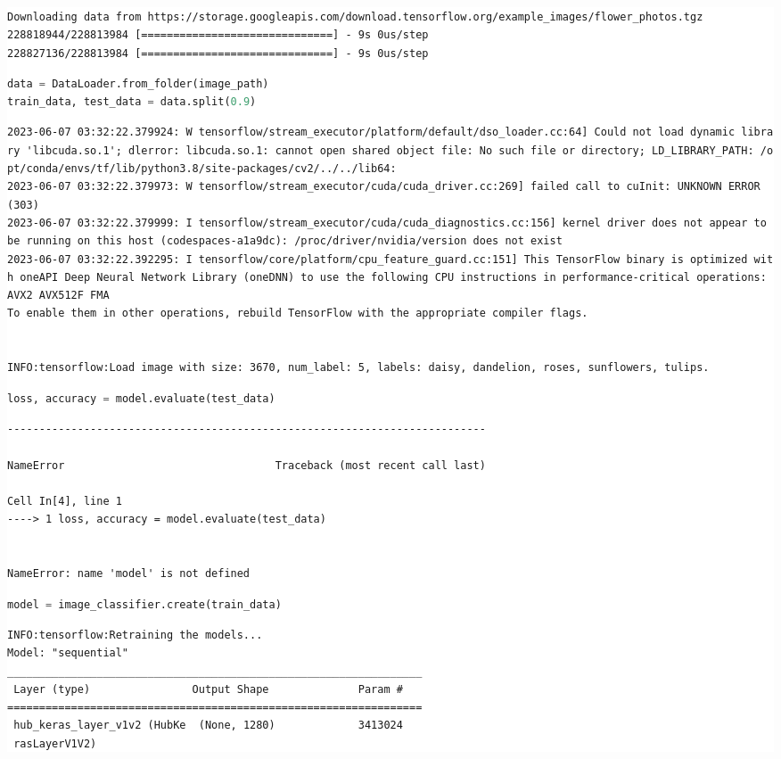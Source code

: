    Downloading data from https://storage.googleapis.com/download.tensorflow.org/example_images/flower_photos.tgz
    228818944/228813984 [==============================] - 9s 0us/step
    228827136/228813984 [==============================] - 9s 0us/step
    


```python
data = DataLoader.from_folder(image_path)
train_data, test_data = data.split(0.9)

```

    2023-06-07 03:32:22.379924: W tensorflow/stream_executor/platform/default/dso_loader.cc:64] Could not load dynamic library 'libcuda.so.1'; dlerror: libcuda.so.1: cannot open shared object file: No such file or directory; LD_LIBRARY_PATH: /opt/conda/envs/tf/lib/python3.8/site-packages/cv2/../../lib64:
    2023-06-07 03:32:22.379973: W tensorflow/stream_executor/cuda/cuda_driver.cc:269] failed call to cuInit: UNKNOWN ERROR (303)
    2023-06-07 03:32:22.379999: I tensorflow/stream_executor/cuda/cuda_diagnostics.cc:156] kernel driver does not appear to be running on this host (codespaces-a1a9dc): /proc/driver/nvidia/version does not exist
    2023-06-07 03:32:22.392295: I tensorflow/core/platform/cpu_feature_guard.cc:151] This TensorFlow binary is optimized with oneAPI Deep Neural Network Library (oneDNN) to use the following CPU instructions in performance-critical operations:  AVX2 AVX512F FMA
    To enable them in other operations, rebuild TensorFlow with the appropriate compiler flags.
    

    INFO:tensorflow:Load image with size: 3670, num_label: 5, labels: daisy, dandelion, roses, sunflowers, tulips.
    


```python
loss, accuracy = model.evaluate(test_data)

```


    ---------------------------------------------------------------------------

    NameError                                 Traceback (most recent call last)

    Cell In[4], line 1
    ----> 1 loss, accuracy = model.evaluate(test_data)
    

    NameError: name 'model' is not defined



```python
model = image_classifier.create(train_data)

```

    INFO:tensorflow:Retraining the models...
    Model: "sequential"
    _________________________________________________________________
     Layer (type)                Output Shape              Param #   
    =================================================================
     hub_keras_layer_v1v2 (HubKe  (None, 1280)             3413024   
     rasLayerV1V2)                                                   
                                                                     